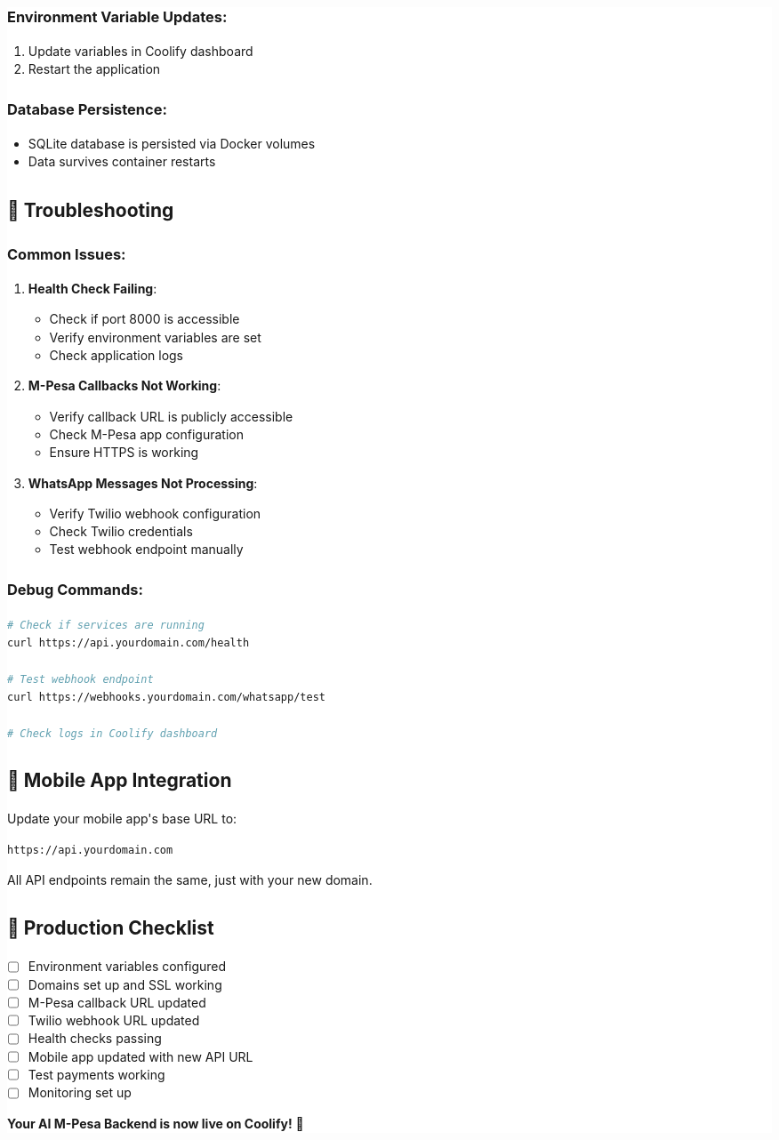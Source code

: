 ### Environment Variable Updates:
1. Update variables in Coolify dashboard
2. Restart the application

### Database Persistence:
- SQLite database is persisted via Docker volumes
- Data survives container restarts

## 🚨 Troubleshooting

### Common Issues:

1. **Health Check Failing**:
   - Check if port 8000 is accessible
   - Verify environment variables are set
   - Check application logs

2. **M-Pesa Callbacks Not Working**:
   - Verify callback URL is publicly accessible
   - Check M-Pesa app configuration
   - Ensure HTTPS is working

3. **WhatsApp Messages Not Processing**:
   - Verify Twilio webhook configuration
   - Check Twilio credentials
   - Test webhook endpoint manually

### Debug Commands:
```bash
# Check if services are running
curl https://api.yourdomain.com/health

# Test webhook endpoint
curl https://webhooks.yourdomain.com/whatsapp/test

# Check logs in Coolify dashboard
```

## 📱 Mobile App Integration

Update your mobile app's base URL to:
```
https://api.yourdomain.com
```

All API endpoints remain the same, just with your new domain.

## 🎯 Production Checklist

- [ ] Environment variables configured
- [ ] Domains set up and SSL working
- [ ] M-Pesa callback URL updated
- [ ] Twilio webhook URL updated
- [ ] Health checks passing
- [ ] Mobile app updated with new API URL
- [ ] Test payments working
- [ ] Monitoring set up

**Your AI M-Pesa Backend is now live on Coolify!** 🚀
